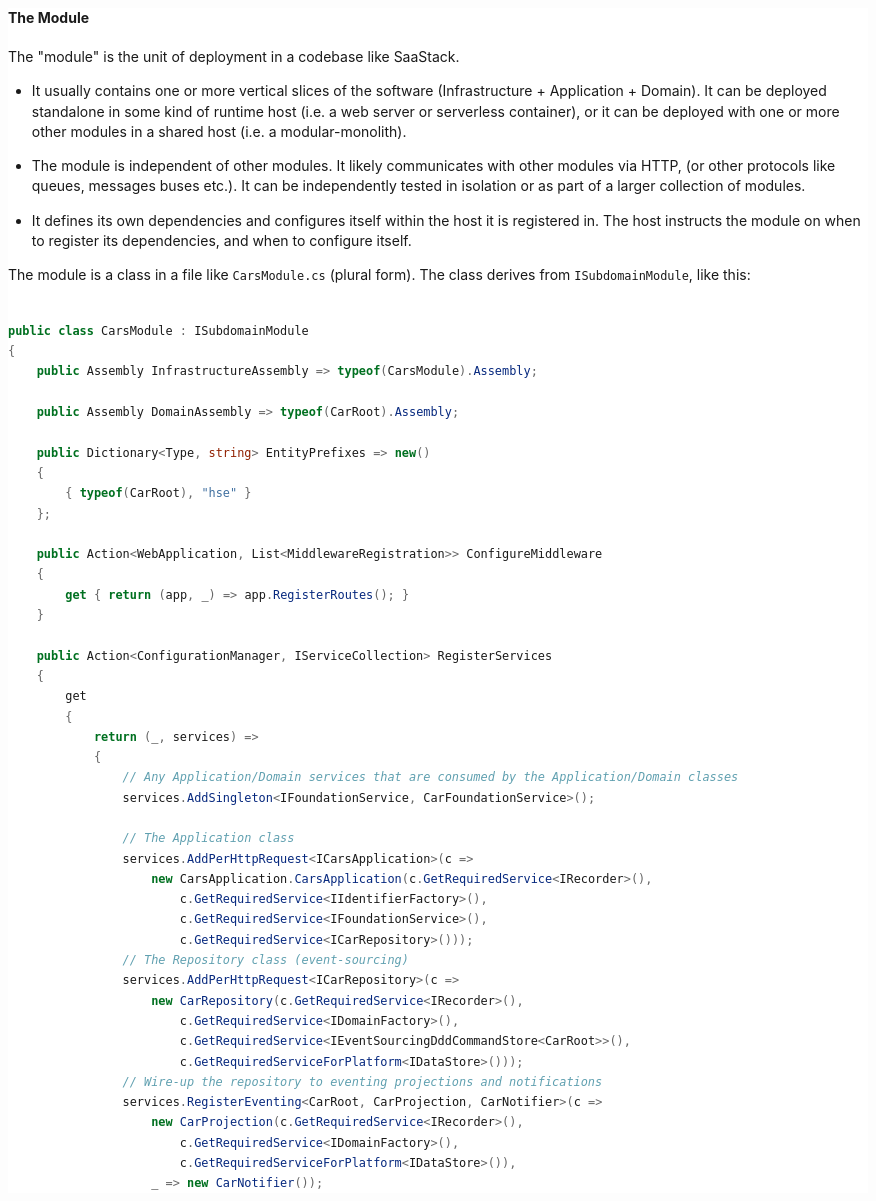#### The Module

The "module" is the unit of deployment in a codebase like SaaStack.

* It usually contains one or more vertical slices of the software (Infrastructure + Application + Domain). It can be deployed standalone in some kind of runtime host (i.e. a web server or serverless container), or it can be deployed with one or more other modules in a shared host (i.e. a modular-monolith).

* The module is independent of other modules. It likely communicates with other modules via HTTP, (or other protocols like queues, messages buses etc.). It can be independently tested in isolation or as part of a larger collection of modules.

* It defines its own dependencies and configures itself within the host it is registered in. The host instructs the module on when to register its dependencies, and when to configure itself.

The module is a class in a file like `CarsModule.cs` (plural form). The class derives from `ISubdomainModule`, like this:

```c#

public class CarsModule : ISubdomainModule
{
    public Assembly InfrastructureAssembly => typeof(CarsModule).Assembly;

    public Assembly DomainAssembly => typeof(CarRoot).Assembly;

    public Dictionary<Type, string> EntityPrefixes => new()
    {
        { typeof(CarRoot), "hse" }
    };

    public Action<WebApplication, List<MiddlewareRegistration>> ConfigureMiddleware
    {
        get { return (app, _) => app.RegisterRoutes(); }
    }

    public Action<ConfigurationManager, IServiceCollection> RegisterServices
    {
        get
        {
            return (_, services) =>
            {
                // Any Application/Domain services that are consumed by the Application/Domain classes
                services.AddSingleton<IFoundationService, CarFoundationService>();

                // The Application class
                services.AddPerHttpRequest<ICarsApplication>(c =>
                    new CarsApplication.CarsApplication(c.GetRequiredService<IRecorder>(),
                        c.GetRequiredService<IIdentifierFactory>(),
                        c.GetRequiredService<IFoundationService>(),
                        c.GetRequiredService<ICarRepository>()));
                // The Repository class (event-sourcing)
                services.AddPerHttpRequest<ICarRepository>(c =>
                    new CarRepository(c.GetRequiredService<IRecorder>(),
                        c.GetRequiredService<IDomainFactory>(),
                        c.GetRequiredService<IEventSourcingDddCommandStore<CarRoot>>(),
                        c.GetRequiredServiceForPlatform<IDataStore>()));
                // Wire-up the repository to eventing projections and notifications
                services.RegisterEventing<CarRoot, CarProjection, CarNotifier>(c => 
                    new CarProjection(c.GetRequiredService<IRecorder>(),
                        c.GetRequiredService<IDomainFactory>(),
                        c.GetRequiredServiceForPlatform<IDataStore>()),
                    _ => new CarNotifier());

```